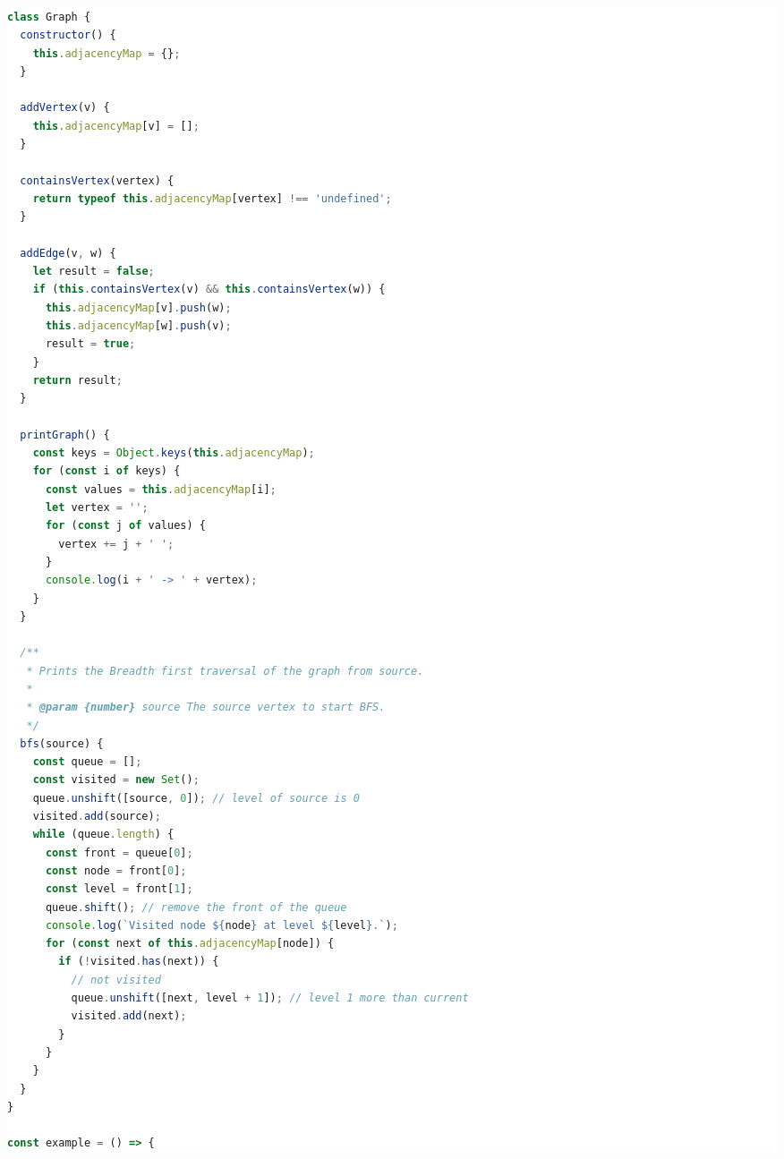 ```javascript
class Graph {
  constructor() {
    this.adjacencyMap = {};
  }

  addVertex(v) {
    this.adjacencyMap[v] = [];
  }

  containsVertex(vertex) {
    return typeof this.adjacencyMap[vertex] !== 'undefined';
  }

  addEdge(v, w) {
    let result = false;
    if (this.containsVertex(v) && this.containsVertex(w)) {
      this.adjacencyMap[v].push(w);
      this.adjacencyMap[w].push(v);
      result = true;
    }
    return result;
  }

  printGraph() {
    const keys = Object.keys(this.adjacencyMap);
    for (const i of keys) {
      const values = this.adjacencyMap[i];
      let vertex = '';
      for (const j of values) {
        vertex += j + ' ';
      }
      console.log(i + ' -> ' + vertex);
    }
  }

  /**
   * Prints the Breadth first traversal of the graph from source.
   *
   * @param {number} source The source vertex to start BFS.
   */
  bfs(source) {
    const queue = [];
    const visited = new Set();
    queue.unshift([source, 0]); // level of source is 0
    visited.add(source);
    while (queue.length) {
      const front = queue[0];
      const node = front[0];
      const level = front[1];
      queue.shift(); // remove the front of the queue
      console.log(`Visited node ${node} at level ${level}.`);
      for (const next of this.adjacencyMap[node]) {
        if (!visited.has(next)) {
          // not visited
          queue.unshift([next, level + 1]); // level 1 more than current
          visited.add(next);
        }
      }
    }
  }
}

const example = () => {
```
